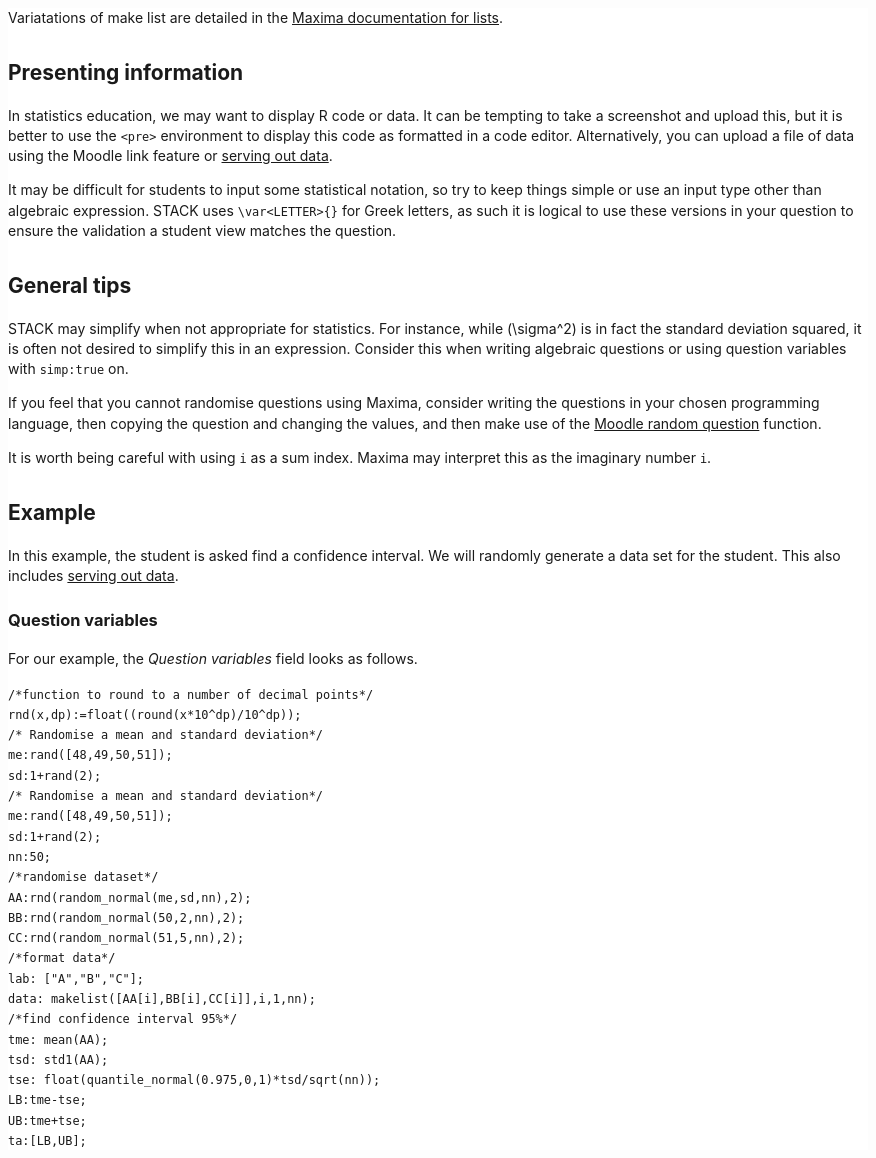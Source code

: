 Variatations of make list are detailed in the [Maxima documentation for lists](https://maxima.sourceforge.io/docs/manual/maxima_21.html).

## Presenting information

In statistics education, we may want to display R code or data. It can be tempting to take a screenshot and upload this, but it is better to use the `<pre>` environment to display this code as formatted in a code editor. Alternatively, you can upload a file of data using the Moodle link feature or [serving out data](../Authoring/Serving_out_data.md).

It may be difficult for students to input some statistical notation, so try to keep things simple or use an input type other than algebraic expression. STACK uses `\var<LETTER>{}` for Greek letters, as such it is logical to use these versions in your question to ensure the validation a student view matches the question. 

## General tips

STACK may simplify when not appropriate for statistics. For instance, while \(\sigma^2\) is in fact the standard deviation squared, it is often not desired to simplify this in an expression. Consider this when writing algebraic questions or using question variables with `simp:true` on.

If you feel that you cannot randomise questions using Maxima, consider writing the questions in your chosen programming language, then copying the question and changing the values, and then make use of the [Moodle random question](https://docs.moodle.org/405/en/Random_question_type) function. 

It is worth being careful with using `i` as a sum index. Maxima may interpret this as the imaginary number `i`.  

## Example 

In this example, the student is asked find a confidence interval. We will randomly generate a data set for the student. This also includes [serving out data](../Authoring/Serving_out_data.md).

### Question variables 

For our example, the _Question variables_ field looks as follows.
```
/*function to round to a number of decimal points*/
rnd(x,dp):=float((round(x*10^dp)/10^dp));
/* Randomise a mean and standard deviation*/
me:rand([48,49,50,51]);
sd:1+rand(2);
/* Randomise a mean and standard deviation*/
me:rand([48,49,50,51]);
sd:1+rand(2);
nn:50;
/*randomise dataset*/
AA:rnd(random_normal(me,sd,nn),2);
BB:rnd(random_normal(50,2,nn),2);
CC:rnd(random_normal(51,5,nn),2);
/*format data*/
lab: ["A","B","C"];
data: makelist([AA[i],BB[i],CC[i]],i,1,nn);
/*find confidence interval 95%*/
tme: mean(AA);
tsd: std1(AA);
tse: float(quantile_normal(0.975,0,1)*tsd/sqrt(nn));
LB:tme-tse;
UB:tme+tse;
ta:[LB,UB];
```
